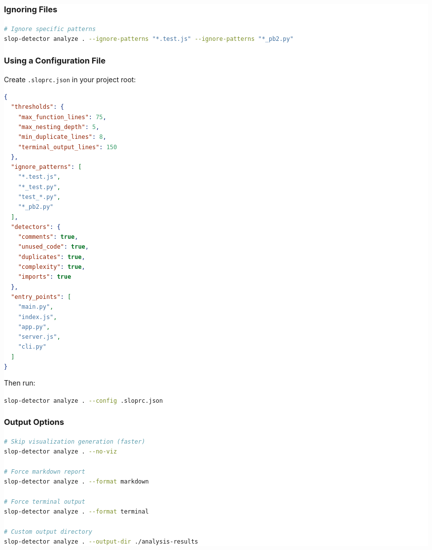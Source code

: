 ### Ignoring Files

```bash
# Ignore specific patterns
slop-detector analyze . --ignore-patterns "*.test.js" --ignore-patterns "*_pb2.py"
```

### Using a Configuration File

Create `.sloprc.json` in your project root:

```json
{
  "thresholds": {
    "max_function_lines": 75,
    "max_nesting_depth": 5,
    "min_duplicate_lines": 8,
    "terminal_output_lines": 150
  },
  "ignore_patterns": [
    "*.test.js",
    "*_test.py",
    "test_*.py",
    "*_pb2.py"
  ],
  "detectors": {
    "comments": true,
    "unused_code": true,
    "duplicates": true,
    "complexity": true,
    "imports": true
  },
  "entry_points": [
    "main.py",
    "index.js",
    "app.py",
    "server.js",
    "cli.py"
  ]
}
```

Then run:

```bash
slop-detector analyze . --config .sloprc.json
```

### Output Options

```bash
# Skip visualization generation (faster)
slop-detector analyze . --no-viz

# Force markdown report
slop-detector analyze . --format markdown

# Force terminal output
slop-detector analyze . --format terminal

# Custom output directory
slop-detector analyze . --output-dir ./analysis-results
```
